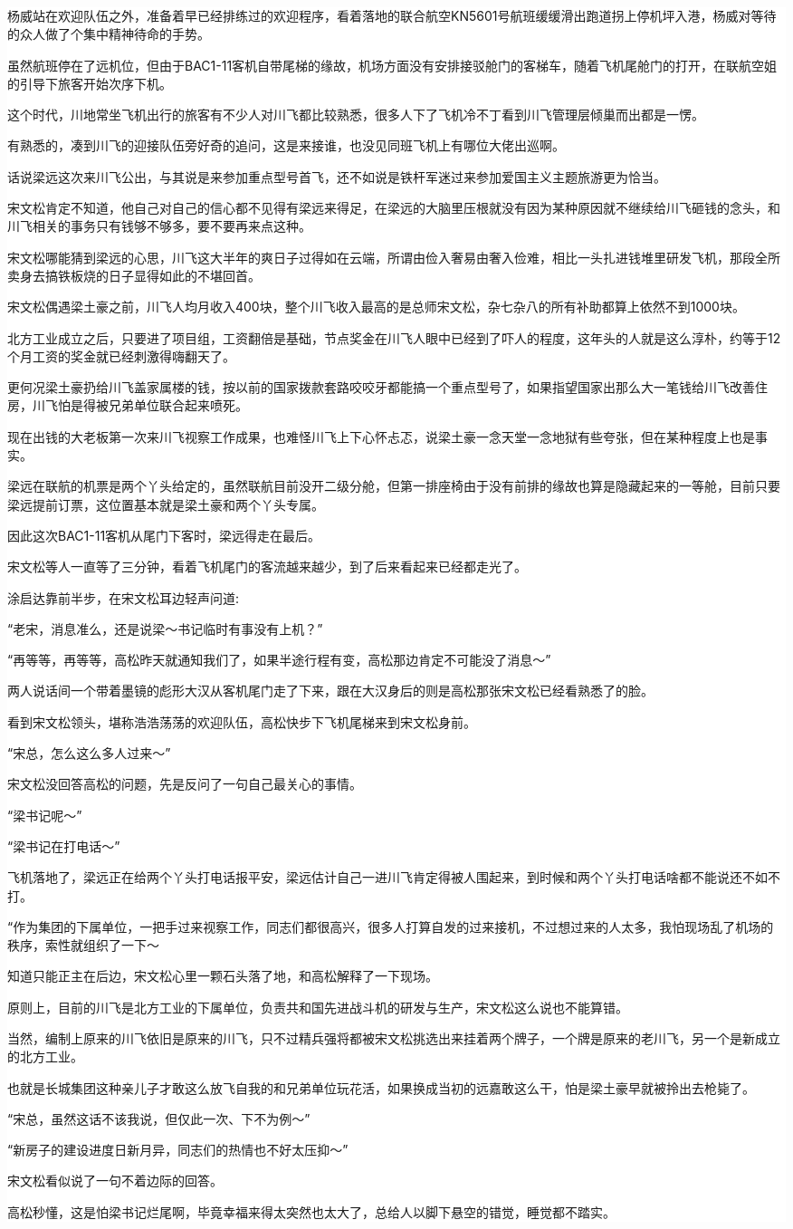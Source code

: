杨威站在欢迎队伍之外，准备着早已经排练过的欢迎程序，看着落地的联合航空KN5601号航班缓缓滑出跑道拐上停机坪入港，杨威对等待的众人做了个集中精神待命的手势。

虽然航班停在了远机位，但由于BAC1-11客机自带尾梯的缘故，机场方面没有安排接驳舱门的客梯车，随着飞机尾舱门的打开，在联航空姐的引导下旅客开始次序下机。

这个时代，川地常坐飞机出行的旅客有不少人对川飞都比较熟悉，很多人下了飞机冷不丁看到川飞管理层倾巢而出都是一愣。

有熟悉的，凑到川飞的迎接队伍旁好奇的追问，这是来接谁，也没见同班飞机上有哪位大佬出巡啊。

话说梁远这次来川飞公出，与其说是来参加重点型号首飞，还不如说是铁杆军迷过来参加爱国主义主题旅游更为恰当。

宋文松肯定不知道，他自己对自己的信心都不见得有梁远来得足，在梁远的大脑里压根就没有因为某种原因就不继续给川飞砸钱的念头，和川飞相关的事务只有钱够不够多，要不要再来点这种。

宋文松哪能猜到梁远的心思，川飞这大半年的爽日子过得如在云端，所谓由俭入奢易由奢入俭难，相比一头扎进钱堆里研发飞机，那段全所卖身去搞铁板烧的日子显得如此的不堪回首。

宋文松偶遇梁土豪之前，川飞人均月收入400块，整个川飞收入最高的是总师宋文松，杂七杂八的所有补助都算上依然不到1000块。

北方工业成立之后，只要进了项目组，工资翻倍是基础，节点奖金在川飞人眼中已经到了吓人的程度，这年头的人就是这么淳朴，约等于12个月工资的奖金就已经刺激得嗨翻天了。

更何况梁土豪扔给川飞盖家属楼的钱，按以前的国家拨款套路咬咬牙都能搞一个重点型号了，如果指望国家出那么大一笔钱给川飞改善住房，川飞怕是得被兄弟单位联合起来喷死。

现在出钱的大老板第一次来川飞视察工作成果，也难怪川飞上下心怀忐忑，说梁土豪一念天堂一念地狱有些夸张，但在某种程度上也是事实。

梁远在联航的机票是两个丫头给定的，虽然联航目前没开二级分舱，但第一排座椅由于没有前排的缘故也算是隐藏起来的一等舱，目前只要梁远提前订票，这位置基本就是梁土豪和两个丫头专属。

因此这次BAC1-11客机从尾门下客时，梁远得走在最后。

宋文松等人一直等了三分钟，看着飞机尾门的客流越来越少，到了后来看起来已经都走光了。

涂启达靠前半步，在宋文松耳边轻声问道:

“老宋，消息准么，还是说梁～书记临时有事没有上机？”

“再等等，再等等，高松昨天就通知我们了，如果半途行程有变，高松那边肯定不可能没了消息～”

两人说话间一个带着墨镜的彪形大汉从客机尾门走了下来，跟在大汉身后的则是高松那张宋文松已经看熟悉了的脸。

看到宋文松领头，堪称浩浩荡荡的欢迎队伍，高松快步下飞机尾梯来到宋文松身前。

“宋总，怎么这么多人过来～”

宋文松没回答高松的问题，先是反问了一句自己最关心的事情。

“梁书记呢～”

“梁书记在打电话～”

飞机落地了，梁远正在给两个丫头打电话报平安，梁远估计自己一进川飞肯定得被人围起来，到时候和两个丫头打电话啥都不能说还不如不打。

“作为集团的下属单位，一把手过来视察工作，同志们都很高兴，很多人打算自发的过来接机，不过想过来的人太多，我怕现场乱了机场的秩序，索性就组织了一下～

知道只能正主在后边，宋文松心里一颗石头落了地，和高松解释了一下现场。

原则上，目前的川飞是北方工业的下属单位，负责共和国先进战斗机的研发与生产，宋文松这么说也不能算错。

当然，编制上原来的川飞依旧是原来的川飞，只不过精兵强将都被宋文松挑选出来挂着两个牌子，一个牌是原来的老川飞，另一个是新成立的北方工业。

也就是长城集团这种亲儿子才敢这么放飞自我的和兄弟单位玩花活，如果换成当初的远嘉敢这么干，怕是梁土豪早就被拎出去枪毙了。

“宋总，虽然这话不该我说，但仅此一次、下不为例～”

“新房子的建设进度日新月异，同志们的热情也不好太压抑～”

宋文松看似说了一句不着边际的回答。

高松秒懂，这是怕梁书记烂尾啊，毕竟幸福来得太突然也太大了，总给人以脚下悬空的错觉，睡觉都不踏实。
